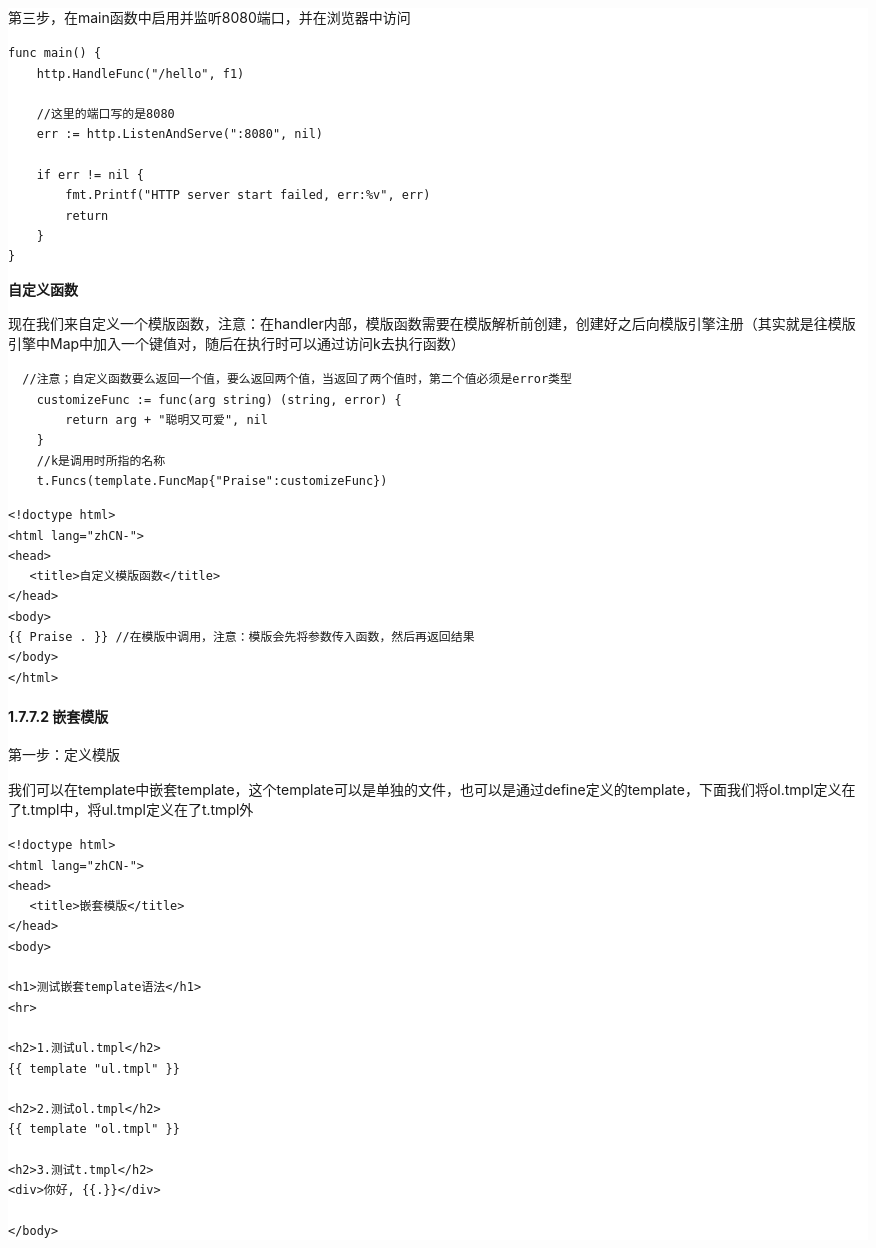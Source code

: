 第三步，在main函数中启用并监听8080端口，并在浏览器中访问

```
func main() {
	http.HandleFunc("/hello", f1)

	//这里的端口写的是8080
	err := http.ListenAndServe(":8080", nil)

	if err != nil {
		fmt.Printf("HTTP server start failed, err:%v", err)
		return
	}
}	
```

**自定义函数**

现在我们来自定义一个模版函数，注意：在handler内部，模版函数需要在模版解析前创建，创建好之后向模版引擎注册（其实就是往模版引擎中Map中加入一个键值对，随后在执行时可以通过访问k去执行函数）

```
  //注意；自定义函数要么返回一个值，要么返回两个值，当返回了两个值时，第二个值必须是error类型
	customizeFunc := func(arg string) (string, error) {
		return arg + "聪明又可爱", nil
	}
	//k是调用时所指的名称
	t.Funcs(template.FuncMap{"Praise":customizeFunc})
```

```
<!doctype html>
<html lang="zhCN-">
<head>
   <title>自定义模版函数</title>
</head>
<body>
{{ Praise . }} //在模版中调用，注意：模版会先将参数传入函数，然后再返回结果
</body>
</html>
```

#### 1.7.7.2 嵌套模版

第一步：定义模版

我们可以在template中嵌套template，这个template可以是单独的文件，也可以是通过define定义的template，下面我们将ol.tmpl定义在了t.tmpl中，将ul.tmpl定义在了t.tmpl外

```
<!doctype html>
<html lang="zhCN-">
<head>
   <title>嵌套模版</title>
</head>
<body>

<h1>测试嵌套template语法</h1>
<hr>

<h2>1.测试ul.tmpl</h2>
{{ template "ul.tmpl" }}

<h2>2.测试ol.tmpl</h2>
{{ template "ol.tmpl" }}

<h2>3.测试t.tmpl</h2>
<div>你好, {{.}}</div>

</body>
```
